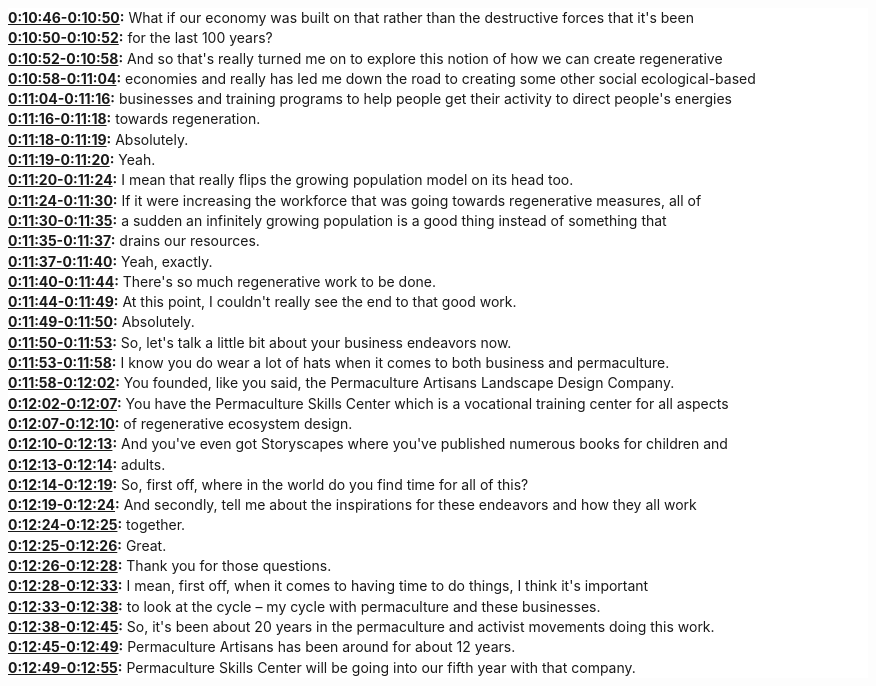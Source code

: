 **[0:10:46-0:10:50](https://regenerativeskills.com/abundantedge-erik-ohlsen/#t=0:10:46):**  What if our economy was built on that rather than the destructive forces that it's been  
**[0:10:50-0:10:52](https://regenerativeskills.com/abundantedge-erik-ohlsen/#t=0:10:50):**  for the last 100 years?  
**[0:10:52-0:10:58](https://regenerativeskills.com/abundantedge-erik-ohlsen/#t=0:10:52):**  And so that's really turned me on to explore this notion of how we can create regenerative  
**[0:10:58-0:11:04](https://regenerativeskills.com/abundantedge-erik-ohlsen/#t=0:10:58):**  economies and really has led me down the road to creating some other social ecological-based  
**[0:11:04-0:11:16](https://regenerativeskills.com/abundantedge-erik-ohlsen/#t=0:11:04):**  businesses and training programs to help people get their activity to direct people's energies  
**[0:11:16-0:11:18](https://regenerativeskills.com/abundantedge-erik-ohlsen/#t=0:11:16):**  towards regeneration.  
**[0:11:18-0:11:19](https://regenerativeskills.com/abundantedge-erik-ohlsen/#t=0:11:18):**  Absolutely.  
**[0:11:19-0:11:20](https://regenerativeskills.com/abundantedge-erik-ohlsen/#t=0:11:19):**  Yeah.  
**[0:11:20-0:11:24](https://regenerativeskills.com/abundantedge-erik-ohlsen/#t=0:11:20):**  I mean that really flips the growing population model on its head too.  
**[0:11:24-0:11:30](https://regenerativeskills.com/abundantedge-erik-ohlsen/#t=0:11:24):**  If it were increasing the workforce that was going towards regenerative measures, all of  
**[0:11:30-0:11:35](https://regenerativeskills.com/abundantedge-erik-ohlsen/#t=0:11:30):**  a sudden an infinitely growing population is a good thing instead of something that  
**[0:11:35-0:11:37](https://regenerativeskills.com/abundantedge-erik-ohlsen/#t=0:11:35):**  drains our resources.  
**[0:11:37-0:11:40](https://regenerativeskills.com/abundantedge-erik-ohlsen/#t=0:11:37):**  Yeah, exactly.  
**[0:11:40-0:11:44](https://regenerativeskills.com/abundantedge-erik-ohlsen/#t=0:11:40):**  There's so much regenerative work to be done.  
**[0:11:44-0:11:49](https://regenerativeskills.com/abundantedge-erik-ohlsen/#t=0:11:44):**  At this point, I couldn't really see the end to that good work.  
**[0:11:49-0:11:50](https://regenerativeskills.com/abundantedge-erik-ohlsen/#t=0:11:49):**  Absolutely.  
**[0:11:50-0:11:53](https://regenerativeskills.com/abundantedge-erik-ohlsen/#t=0:11:50):**  So, let's talk a little bit about your business endeavors now.  
**[0:11:53-0:11:58](https://regenerativeskills.com/abundantedge-erik-ohlsen/#t=0:11:53):**  I know you do wear a lot of hats when it comes to both business and permaculture.  
**[0:11:58-0:12:02](https://regenerativeskills.com/abundantedge-erik-ohlsen/#t=0:11:58):**  You founded, like you said, the Permaculture Artisans Landscape Design Company.  
**[0:12:02-0:12:07](https://regenerativeskills.com/abundantedge-erik-ohlsen/#t=0:12:02):**  You have the Permaculture Skills Center which is a vocational training center for all aspects  
**[0:12:07-0:12:10](https://regenerativeskills.com/abundantedge-erik-ohlsen/#t=0:12:07):**  of regenerative ecosystem design.  
**[0:12:10-0:12:13](https://regenerativeskills.com/abundantedge-erik-ohlsen/#t=0:12:10):**  And you've even got Storyscapes where you've published numerous books for children and  
**[0:12:13-0:12:14](https://regenerativeskills.com/abundantedge-erik-ohlsen/#t=0:12:13):**  adults.  
**[0:12:14-0:12:19](https://regenerativeskills.com/abundantedge-erik-ohlsen/#t=0:12:14):**  So, first off, where in the world do you find time for all of this?  
**[0:12:19-0:12:24](https://regenerativeskills.com/abundantedge-erik-ohlsen/#t=0:12:19):**  And secondly, tell me about the inspirations for these endeavors and how they all work  
**[0:12:24-0:12:25](https://regenerativeskills.com/abundantedge-erik-ohlsen/#t=0:12:24):**  together.  
**[0:12:25-0:12:26](https://regenerativeskills.com/abundantedge-erik-ohlsen/#t=0:12:25):**  Great.  
**[0:12:26-0:12:28](https://regenerativeskills.com/abundantedge-erik-ohlsen/#t=0:12:26):**  Thank you for those questions.  
**[0:12:28-0:12:33](https://regenerativeskills.com/abundantedge-erik-ohlsen/#t=0:12:28):**  I mean, first off, when it comes to having time to do things, I think it's important  
**[0:12:33-0:12:38](https://regenerativeskills.com/abundantedge-erik-ohlsen/#t=0:12:33):**  to look at the cycle – my cycle with permaculture and these businesses.  
**[0:12:38-0:12:45](https://regenerativeskills.com/abundantedge-erik-ohlsen/#t=0:12:38):**  So, it's been about 20 years in the permaculture and activist movements doing this work.  
**[0:12:45-0:12:49](https://regenerativeskills.com/abundantedge-erik-ohlsen/#t=0:12:45):**  Permaculture Artisans has been around for about 12 years.  
**[0:12:49-0:12:55](https://regenerativeskills.com/abundantedge-erik-ohlsen/#t=0:12:49):**  Permaculture Skills Center will be going into our fifth year with that company.  